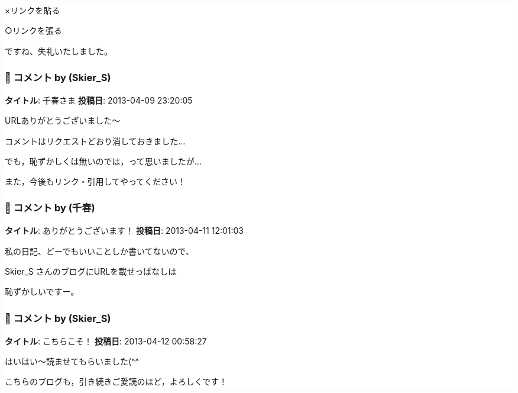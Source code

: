×リンクを貼る

○リンクを張る



ですね、失礼いたしました。

### 💬 コメント by (Skier_S)
**タイトル**: 千春さま
**投稿日**: 2013-04-09 23:20:05

URLありがとうございました～

コメントはリクエストどおり消しておきました…

でも，恥ずかしくは無いのでは，って思いましたが…



また，今後もリンク・引用してやってください！

### 💬 コメント by (千春)
**タイトル**: ありがとうございます！
**投稿日**: 2013-04-11 12:01:03

私の日記、どーでもいいことしか書いてないので、

Skier_S さんのブログにURLを載せっぱなしは

恥ずかしいですー。

### 💬 コメント by (Skier_S)
**タイトル**: こちらこそ！
**投稿日**: 2013-04-12 00:58:27

はいはい～読ませてもらいました(^^

こちらのブログも，引き続きご愛読のほど，よろしくです！


